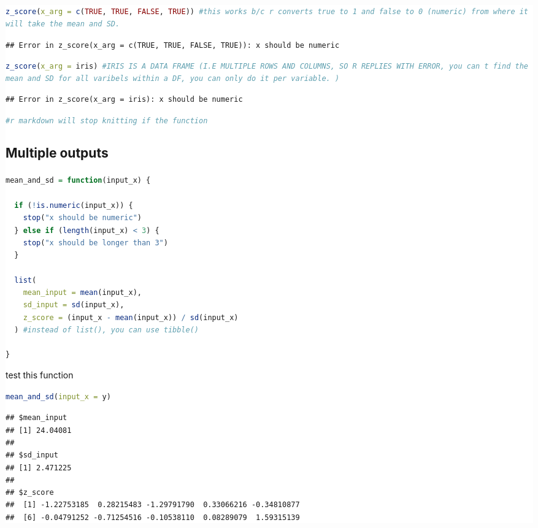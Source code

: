 ``` r
z_score(x_arg = c(TRUE, TRUE, FALSE, TRUE)) #this works b/c r converts true to 1 and false to 0 (numeric) from where it will take the mean and SD. 
```

    ## Error in z_score(x_arg = c(TRUE, TRUE, FALSE, TRUE)): x should be numeric

``` r
z_score(x_arg = iris) #IRIS IS A DATA FRAME (I.E MULTIPLE ROWS AND COLUMNS, SO R REPLIES WITH ERROR, you can t find the mean and SD for all varibels within a DF, you can only do it per variable. )
```

    ## Error in z_score(x_arg = iris): x should be numeric

``` r
#r markdown will stop knitting if the function  
```

## Multiple outputs

``` r
mean_and_sd = function(input_x) {
  
  if (!is.numeric(input_x)) {
    stop("x should be numeric")
  } else if (length(input_x) < 3) {
    stop("x should be longer than 3")
  } 
  
  list(
    mean_input = mean(input_x),
    sd_input = sd(input_x),
    z_score = (input_x - mean(input_x)) / sd(input_x)
  ) #instead of list(), you can use tibble()
  
}
```

test this function

``` r
mean_and_sd(input_x = y)
```

    ## $mean_input
    ## [1] 24.04081
    ## 
    ## $sd_input
    ## [1] 2.471225
    ## 
    ## $z_score
    ##  [1] -1.22753185  0.28215483 -1.29791790  0.33066216 -0.34810877
    ##  [6] -0.04791252 -0.71254516 -0.10538110  0.08289079  1.59315139